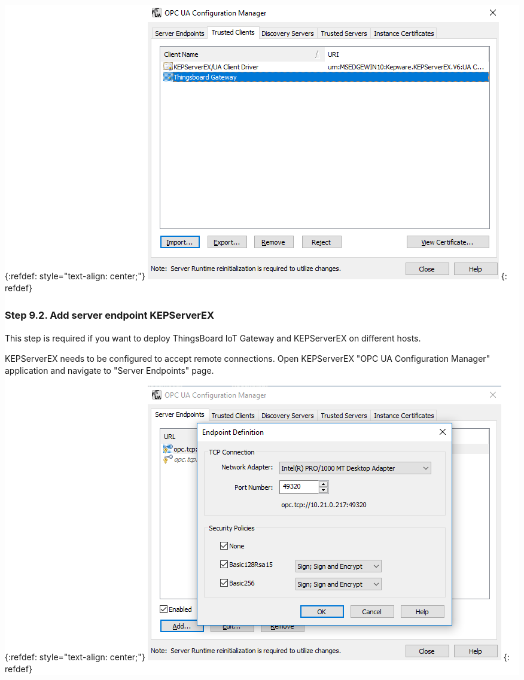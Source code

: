 {:refdef: style="text-align: center;"} ![image](../../.gitbook/assets/certificate-import.png) {: refdef}

### Step 9.2. Add server endpoint KEPServerEX

This step is required if you want to deploy ThingsBoard IoT Gateway and KEPServerEX on different hosts.

KEPServerEX needs to be configured to accept remote connections. Open KEPServerEX "OPC UA Configuration Manager" application and navigate to "Server Endpoints" page.

{:refdef: style="text-align: center;"} ![image](../../.gitbook/assets/server-endpoint.png) {: refdef}
